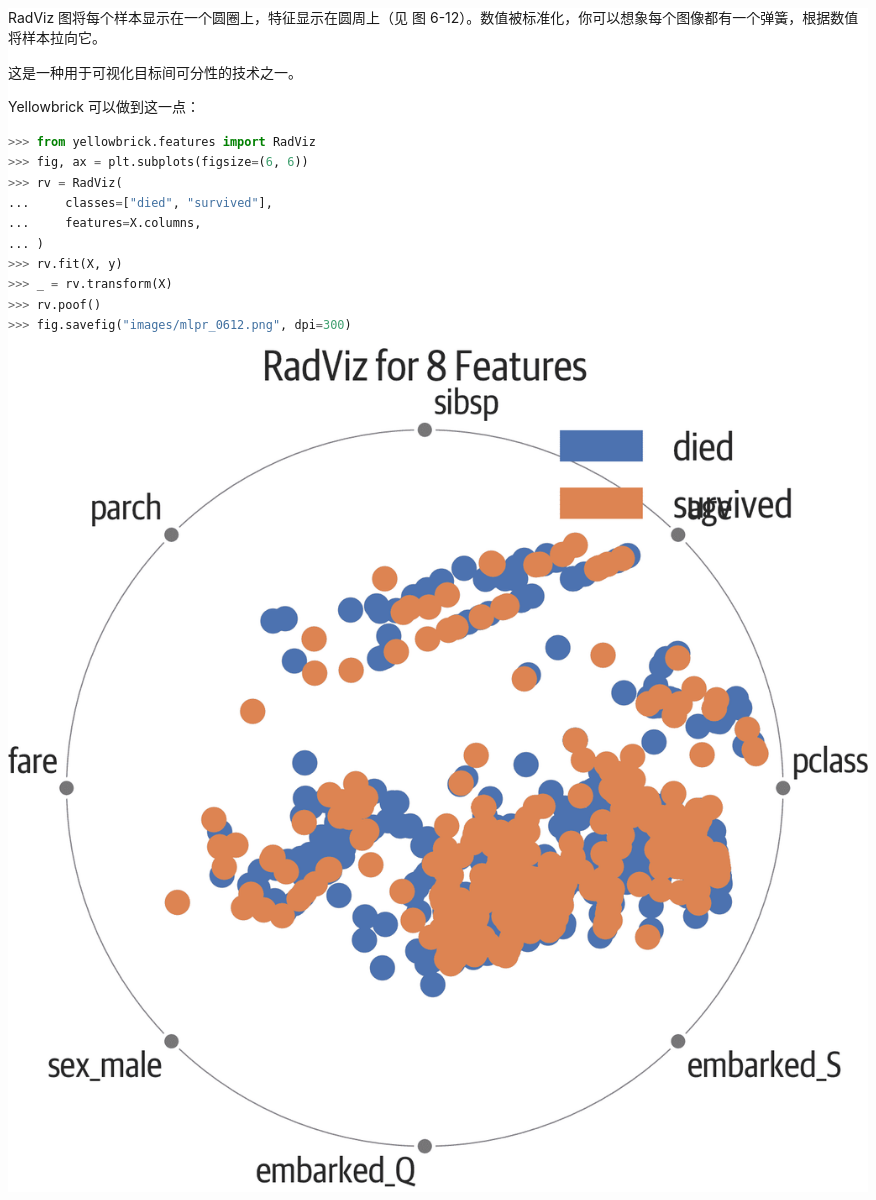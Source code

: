 RadViz 图将每个样本显示在一个圆圈上，特征显示在圆周上（见 图 6-12）。数值被标准化，你可以想象每个图像都有一个弹簧，根据数值将样本拉向它。

这是一种用于可视化目标间可分性的技术之一。

Yellowbrick 可以做到这一点：

```py
>>> from yellowbrick.features import RadViz
>>> fig, ax = plt.subplots(figsize=(6, 6))
>>> rv = RadViz(
...     classes=["died", "survived"],
...     features=X.columns,
... )
>>> rv.fit(X, y)
>>> _ = rv.transform(X)
>>> rv.poof()
>>> fig.savefig("images/mlpr_0612.png", dpi=300)
```

![Yellowbrick RadViz 图。](img/mlpr_0612.png)
